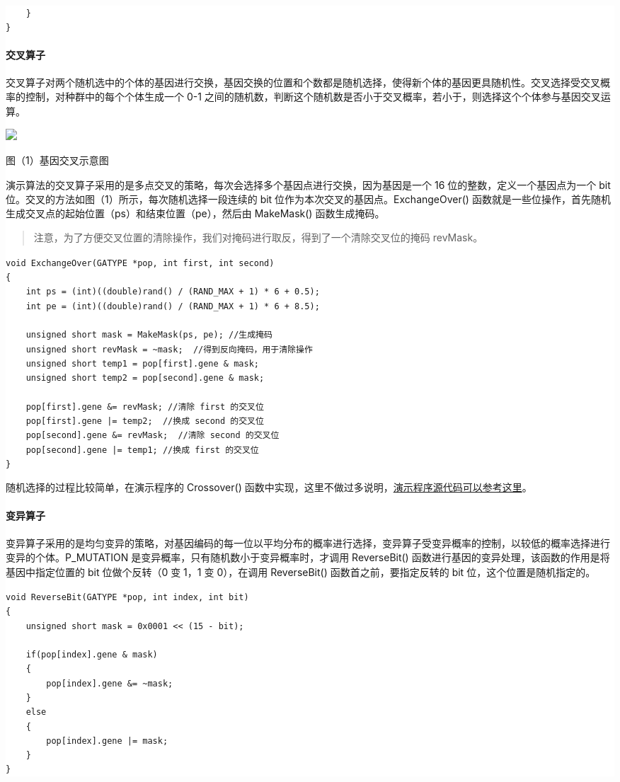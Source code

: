         }
    }
    

#### 交叉算子

交叉算子对两个随机选中的个体的基因进行交换，基因交换的位置和个数都是随机选择，使得新个体的基因更具随机性。交叉选择受交叉概率的控制，对种群中的每个个体生成一个
0-1 之间的随机数，判断这个随机数是否小于交叉概率，若小于，则选择这个个体参与基因交叉运算。

![](https://images.gitbook.cn/94d3b9c0-17d4-11e9-8302-0d1daa9ceb5b)

图（1）基因交叉示意图

演示算法的交叉算子采用的是多点交叉的策略，每次会选择多个基因点进行交换，因为基因是一个 16 位的整数，定义一个基因点为一个 bit
位。交叉的方法如图（1）所示，每次随机选择一段连续的 bit 位作为本次交叉的基因点。ExchangeOver()
函数就是一些位操作，首先随机生成交叉点的起始位置（ps）和结束位置（pe），然后由 MakeMask() 函数生成掩码。

> 注意，为了方便交叉位置的清除操作，我们对掩码进行取反，得到了一个清除交叉位的掩码 revMask。
    
    
    void ExchangeOver(GATYPE *pop, int first, int second)
    {
        int ps = (int)((double)rand() / (RAND_MAX + 1) * 6 + 0.5);
        int pe = (int)((double)rand() / (RAND_MAX + 1) * 6 + 8.5);
    
        unsigned short mask = MakeMask(ps, pe); //生成掩码
        unsigned short revMask = ~mask;  //得到反向掩码，用于清除操作
        unsigned short temp1 = pop[first].gene & mask;
        unsigned short temp2 = pop[second].gene & mask;
    
        pop[first].gene &= revMask; //清除 first 的交叉位
        pop[first].gene |= temp2;  //换成 second 的交叉位
        pop[second].gene &= revMask;  //清除 second 的交叉位
        pop[second].gene |= temp1; //换成 first 的交叉位
    }
    

随机选择的过程比较简单，在演示程序的 Crossover()
函数中实现，这里不做过多说明，[演示程序源代码可以参考这里](https://github.com/inte2000/play_with_algo)。

#### 变异算子

变异算子采用的是均匀变异的策略，对基因编码的每一位以平均分布的概率进行选择，变异算子受变异概率的控制，以较低的概率选择进行变异的个体。P_MUTATION
是变异概率，只有随机数小于变异概率时，才调用 ReverseBit() 函数进行基因的变异处理，该函数的作用是将基因中指定位置的 bit 位做个反转（0 变
1，1 变 0），在调用 ReverseBit() 函数首之前，要指定反转的 bit 位，这个位置是随机指定的。

    
    
    void ReverseBit(GATYPE *pop, int index, int bit)
    {
        unsigned short mask = 0x0001 << (15 - bit);
    
        if(pop[index].gene & mask)
        {
            pop[index].gene &= ~mask;
        }
        else
        {
            pop[index].gene |= mask;
        }
    }
    